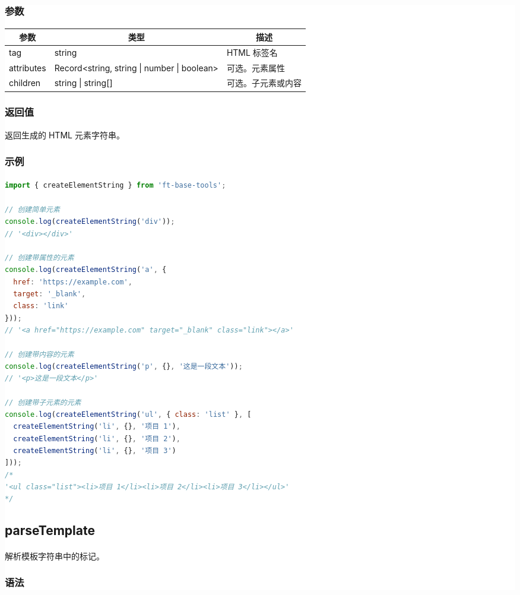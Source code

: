 ### 参数

| 参数 | 类型 | 描述 |
| --- | --- | --- |
| tag | string | HTML 标签名 |
| attributes | Record<string, string \| number \| boolean> | 可选。元素属性 |
| children | string \| string[] | 可选。子元素或内容 |

### 返回值

返回生成的 HTML 元素字符串。

### 示例

```javascript
import { createElementString } from 'ft-base-tools';

// 创建简单元素
console.log(createElementString('div'));
// '<div></div>'

// 创建带属性的元素
console.log(createElementString('a', {
  href: 'https://example.com',
  target: '_blank',
  class: 'link'
}));
// '<a href="https://example.com" target="_blank" class="link"></a>'

// 创建带内容的元素
console.log(createElementString('p', {}, '这是一段文本'));
// '<p>这是一段文本</p>'

// 创建带子元素的元素
console.log(createElementString('ul', { class: 'list' }, [
  createElementString('li', {}, '项目 1'),
  createElementString('li', {}, '项目 2'),
  createElementString('li', {}, '项目 3')
]));
/*
'<ul class="list"><li>项目 1</li><li>项目 2</li><li>项目 3</li></ul>'
*/
```

## parseTemplate

解析模板字符串中的标记。

### 语法
